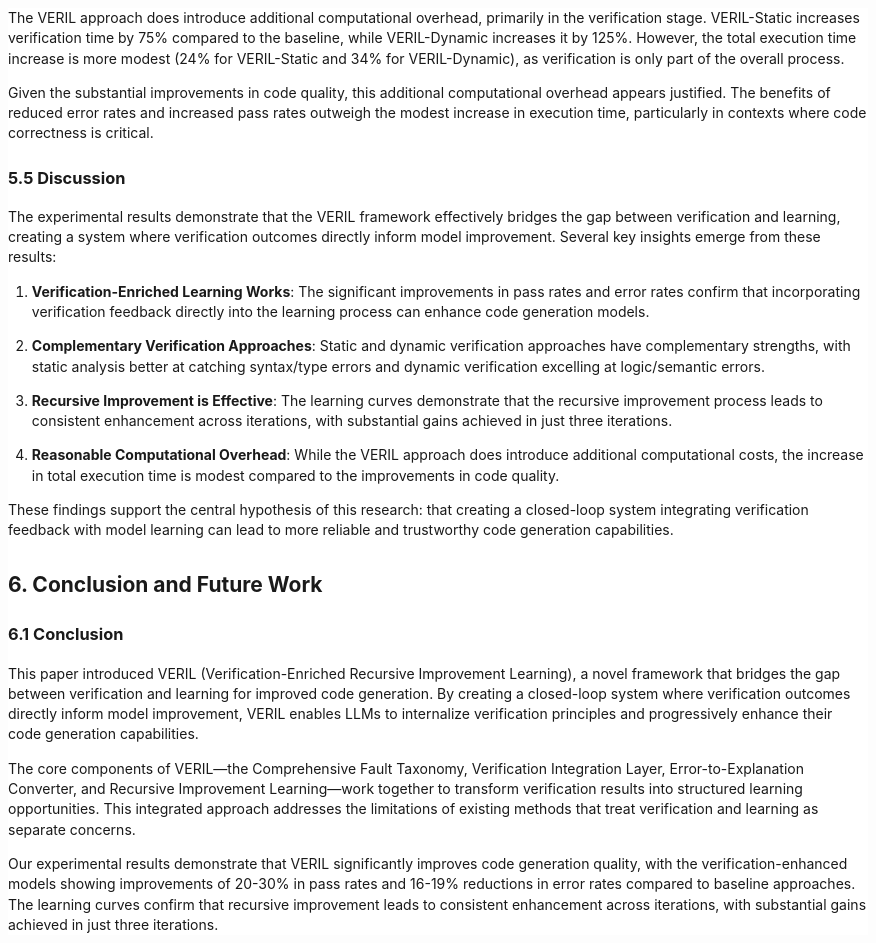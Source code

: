 The VERIL approach does introduce additional computational overhead, primarily in the verification stage. VERIL-Static increases verification time by 75% compared to the baseline, while VERIL-Dynamic increases it by 125%. However, the total execution time increase is more modest (24% for VERIL-Static and 34% for VERIL-Dynamic), as verification is only part of the overall process.

Given the substantial improvements in code quality, this additional computational overhead appears justified. The benefits of reduced error rates and increased pass rates outweigh the modest increase in execution time, particularly in contexts where code correctness is critical.

### 5.5 Discussion

The experimental results demonstrate that the VERIL framework effectively bridges the gap between verification and learning, creating a system where verification outcomes directly inform model improvement. Several key insights emerge from these results:

1. **Verification-Enriched Learning Works**: The significant improvements in pass rates and error rates confirm that incorporating verification feedback directly into the learning process can enhance code generation models.

2. **Complementary Verification Approaches**: Static and dynamic verification approaches have complementary strengths, with static analysis better at catching syntax/type errors and dynamic verification excelling at logic/semantic errors.

3. **Recursive Improvement is Effective**: The learning curves demonstrate that the recursive improvement process leads to consistent enhancement across iterations, with substantial gains achieved in just three iterations.

4. **Reasonable Computational Overhead**: While the VERIL approach does introduce additional computational costs, the increase in total execution time is modest compared to the improvements in code quality.

These findings support the central hypothesis of this research: that creating a closed-loop system integrating verification feedback with model learning can lead to more reliable and trustworthy code generation capabilities.

## 6. Conclusion and Future Work

### 6.1 Conclusion

This paper introduced VERIL (Verification-Enriched Recursive Improvement Learning), a novel framework that bridges the gap between verification and learning for improved code generation. By creating a closed-loop system where verification outcomes directly inform model improvement, VERIL enables LLMs to internalize verification principles and progressively enhance their code generation capabilities.

The core components of VERIL—the Comprehensive Fault Taxonomy, Verification Integration Layer, Error-to-Explanation Converter, and Recursive Improvement Learning—work together to transform verification results into structured learning opportunities. This integrated approach addresses the limitations of existing methods that treat verification and learning as separate concerns.

Our experimental results demonstrate that VERIL significantly improves code generation quality, with the verification-enhanced models showing improvements of 20-30% in pass rates and 16-19% reductions in error rates compared to baseline approaches. The learning curves confirm that recursive improvement leads to consistent enhancement across iterations, with substantial gains achieved in just three iterations.
